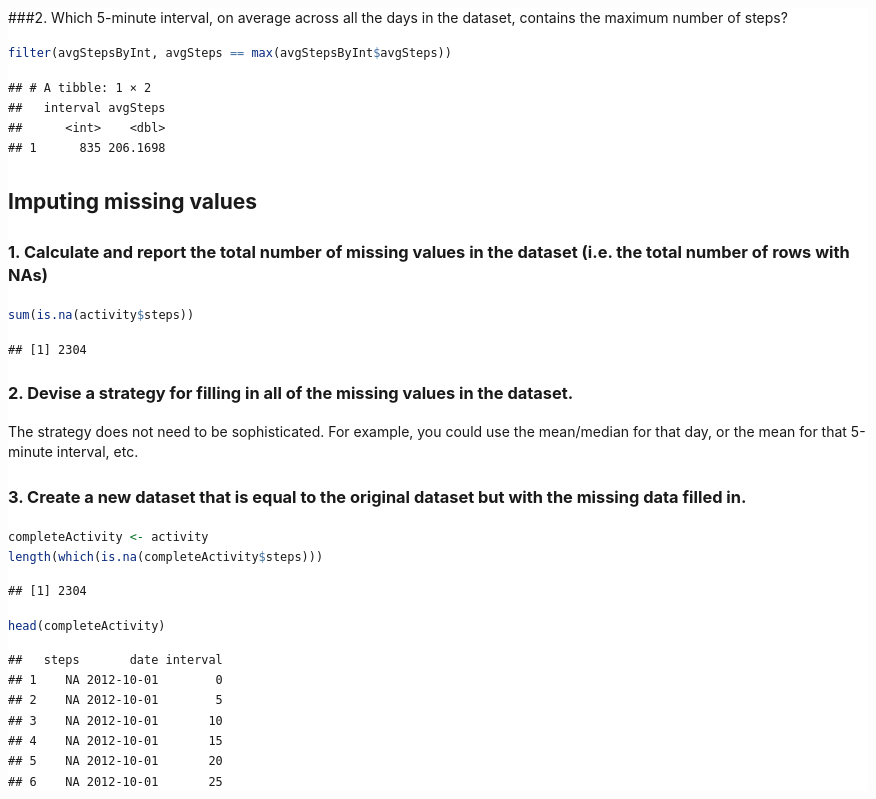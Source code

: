 ###2. Which 5-minute interval, on average across all the days in the dataset, contains the maximum number of steps?

```r
filter(avgStepsByInt, avgSteps == max(avgStepsByInt$avgSteps))
```

```
## # A tibble: 1 × 2
##   interval avgSteps
##      <int>    <dbl>
## 1      835 206.1698
```


## Imputing missing values

### 1. Calculate and report the total number of missing values in the dataset (i.e. the total number of rows with NAs)

```r
sum(is.na(activity$steps))
```

```
## [1] 2304
```

### 2. Devise a strategy for filling in all of the missing values in the dataset. 
The strategy does not need to be sophisticated. For example, you could use
the mean/median for that day, or the mean for that 5-minute interval, etc.

### 3. Create a new dataset that is equal to the original dataset but with the missing data filled in.

```r
completeActivity <- activity
length(which(is.na(completeActivity$steps)))
```

```
## [1] 2304
```

```r
head(completeActivity)
```

```
##   steps       date interval
## 1    NA 2012-10-01        0
## 2    NA 2012-10-01        5
## 3    NA 2012-10-01       10
## 4    NA 2012-10-01       15
## 5    NA 2012-10-01       20
## 6    NA 2012-10-01       25
```
